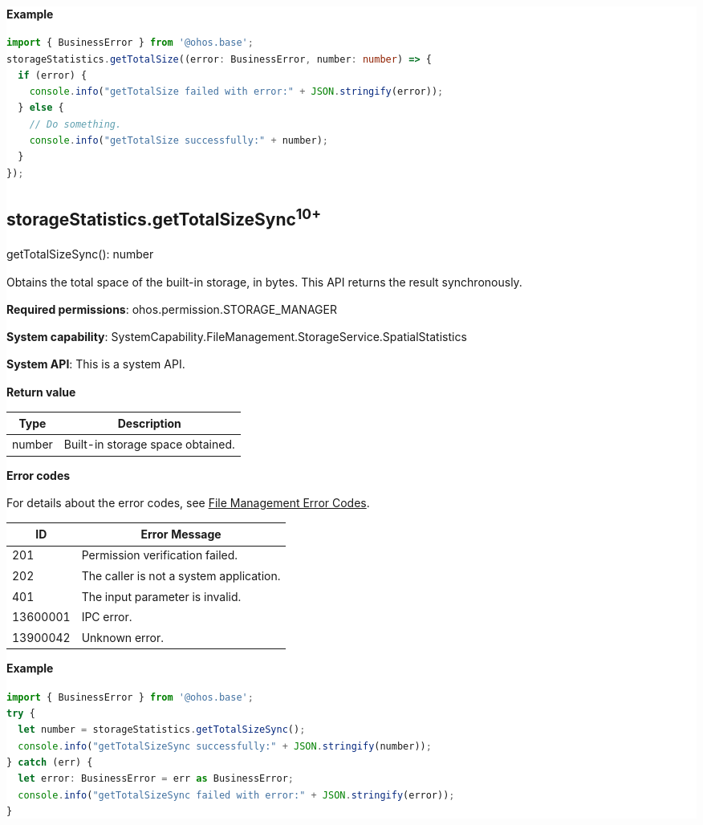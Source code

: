 **Example**

  ```ts
  import { BusinessError } from '@ohos.base';
  storageStatistics.getTotalSize((error: BusinessError, number: number) => {
    if (error) {
      console.info("getTotalSize failed with error:" + JSON.stringify(error));
    } else {
      // Do something.
      console.info("getTotalSize successfully:" + number);
    }
  });
  ```

## storageStatistics.getTotalSizeSync<sup>10+</sup>

getTotalSizeSync(): number

Obtains the total space of the built-in storage, in bytes. This API returns the result synchronously.

**Required permissions**: ohos.permission.STORAGE_MANAGER

**System capability**: SystemCapability.FileManagement.StorageService.SpatialStatistics

**System API**: This is a system API.

**Return value**

| Type                  | Description              |
| --------------------- | ------------------ |
| number | Built-in storage space obtained.  |

**Error codes**

For details about the error codes, see [File Management Error Codes](../errorcodes/errorcode-filemanagement.md).

| ID| Error Message|
| -------- | -------- |
| 201 | Permission verification failed. |
| 202 | The caller is not a system application. |
| 401 | The input parameter is invalid. |
| 13600001 | IPC error. |
| 13900042 | Unknown error. |

**Example**

  ```ts
  import { BusinessError } from '@ohos.base';
  try {
    let number = storageStatistics.getTotalSizeSync();
    console.info("getTotalSizeSync successfully:" + JSON.stringify(number));
  } catch (err) {
    let error: BusinessError = err as BusinessError;
    console.info("getTotalSizeSync failed with error:" + JSON.stringify(error));
  }
  ```
